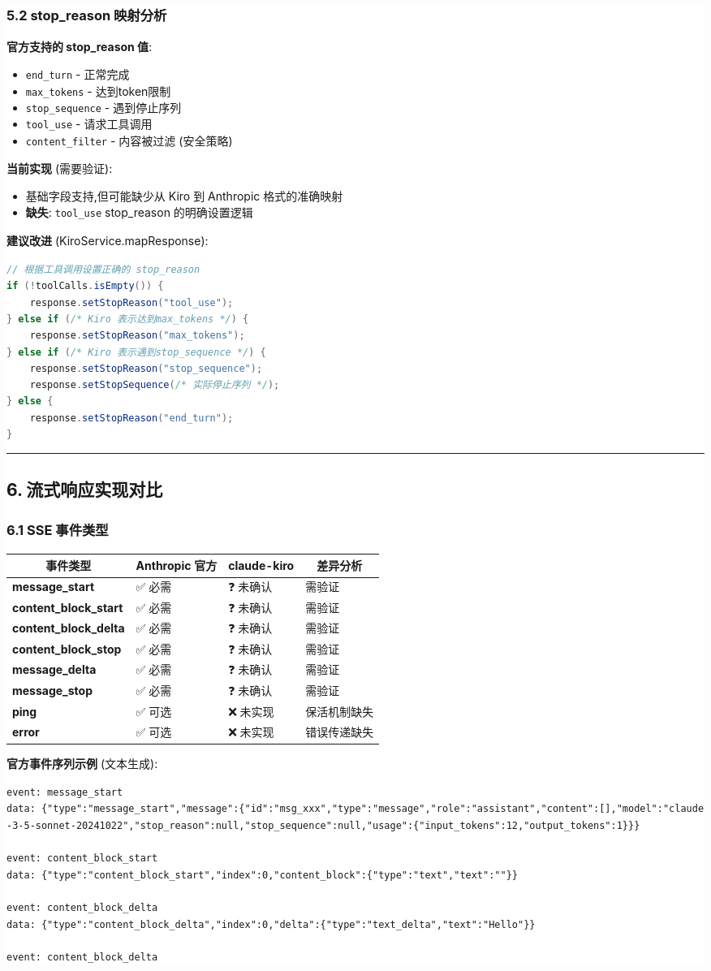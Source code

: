 ### 5.2 stop_reason 映射分析

**官方支持的 stop_reason 值**:
- `end_turn` - 正常完成
- `max_tokens` - 达到token限制
- `stop_sequence` - 遇到停止序列
- `tool_use` - 请求工具调用
- `content_filter` - 内容被过滤 (安全策略)

**当前实现** (需要验证):
- 基础字段支持,但可能缺少从 Kiro 到 Anthropic 格式的准确映射
- **缺失**: `tool_use` stop_reason 的明确设置逻辑

**建议改进** (KiroService.mapResponse):
```java
// 根据工具调用设置正确的 stop_reason
if (!toolCalls.isEmpty()) {
    response.setStopReason("tool_use");
} else if (/* Kiro 表示达到max_tokens */) {
    response.setStopReason("max_tokens");
} else if (/* Kiro 表示遇到stop_sequence */) {
    response.setStopReason("stop_sequence");
    response.setStopSequence(/* 实际停止序列 */);
} else {
    response.setStopReason("end_turn");
}
```

---

## 6. 流式响应实现对比

### 6.1 SSE 事件类型

| 事件类型 | Anthropic 官方 | claude-kiro | 差异分析 |
|---------|--------------|-------------|----------|
| **message_start** | ✅ 必需 | ❓ 未确认 | 需验证 |
| **content_block_start** | ✅ 必需 | ❓ 未确认 | 需验证 |
| **content_block_delta** | ✅ 必需 | ❓ 未确认 | 需验证 |
| **content_block_stop** | ✅ 必需 | ❓ 未确认 | 需验证 |
| **message_delta** | ✅ 必需 | ❓ 未确认 | 需验证 |
| **message_stop** | ✅ 必需 | ❓ 未确认 | 需验证 |
| **ping** | ✅ 可选 | ❌ 未实现 | 保活机制缺失 |
| **error** | ✅ 可选 | ❌ 未实现 | 错误传递缺失 |

**官方事件序列示例** (文本生成):
```
event: message_start
data: {"type":"message_start","message":{"id":"msg_xxx","type":"message","role":"assistant","content":[],"model":"claude-3-5-sonnet-20241022","stop_reason":null,"stop_sequence":null,"usage":{"input_tokens":12,"output_tokens":1}}}

event: content_block_start
data: {"type":"content_block_start","index":0,"content_block":{"type":"text","text":""}}

event: content_block_delta
data: {"type":"content_block_delta","index":0,"delta":{"type":"text_delta","text":"Hello"}}

event: content_block_delta
```